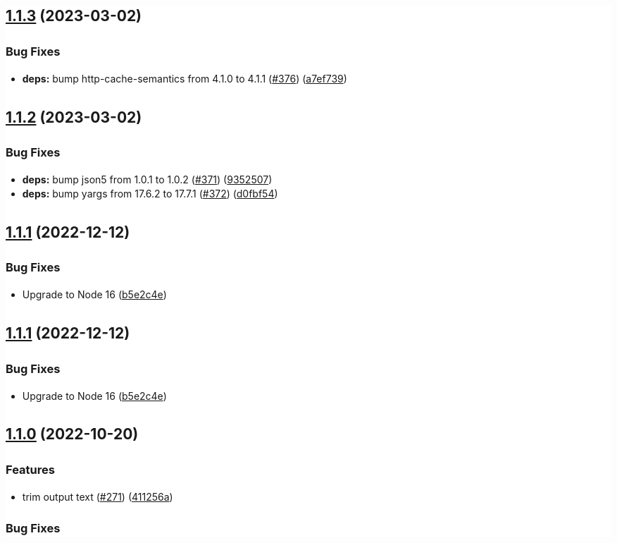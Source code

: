 ## [1.1.3](https://github.com/npalm/ya-action-docs/compare/1.1.2...1.1.3) (2023-03-02)


### Bug Fixes

* **deps:** bump http-cache-semantics from 4.1.0 to 4.1.1 ([#376](https://github.com/npalm/ya-action-docs/issues/376)) ([a7ef739](https://github.com/npalm/ya-action-docs/commit/a7ef739df207ef7390093ef72ddcc3165f7ffac0))

## [1.1.2](https://github.com/npalm/ya-action-docs/compare/1.1.1...1.1.2) (2023-03-02)


### Bug Fixes

* **deps:** bump json5 from 1.0.1 to 1.0.2 ([#371](https://github.com/npalm/ya-action-docs/issues/371)) ([9352507](https://github.com/npalm/ya-action-docs/commit/9352507c7e04005e644c3f97fda9261db63ba17b))
* **deps:** bump yargs from 17.6.2 to 17.7.1 ([#372](https://github.com/npalm/ya-action-docs/issues/372)) ([d0fbf54](https://github.com/npalm/ya-action-docs/commit/d0fbf54cf77d00c296704ff4b03e06187a4d16a4))

## [1.1.1](https://github.com/npalm/ya-action-docs/compare/1.1.0...1.1.1) (2022-12-12)


### Bug Fixes

* Upgrade to Node 16 ([b5e2c4e](https://github.com/npalm/ya-action-docs/commit/b5e2c4e20ea1c460500c047d36eaac9a2855a0e8))

## [1.1.1](https://github.com/npalm/ya-action-docs/compare/1.1.0...1.1.1) (2022-12-12)


### Bug Fixes

* Upgrade to Node 16 ([b5e2c4e](https://github.com/npalm/ya-action-docs/commit/b5e2c4e20ea1c460500c047d36eaac9a2855a0e8))

## [1.1.0](https://github.com/npalm/ya-action-docs/compare/1.0.4...1.1.0) (2022-10-20)


### Features

* trim output text ([#271](https://github.com/npalm/ya-action-docs/issues/271)) ([411256a](https://github.com/npalm/ya-action-docs/commit/411256ac3a08096aef37293316bb4171c1321526))


### Bug Fixes
